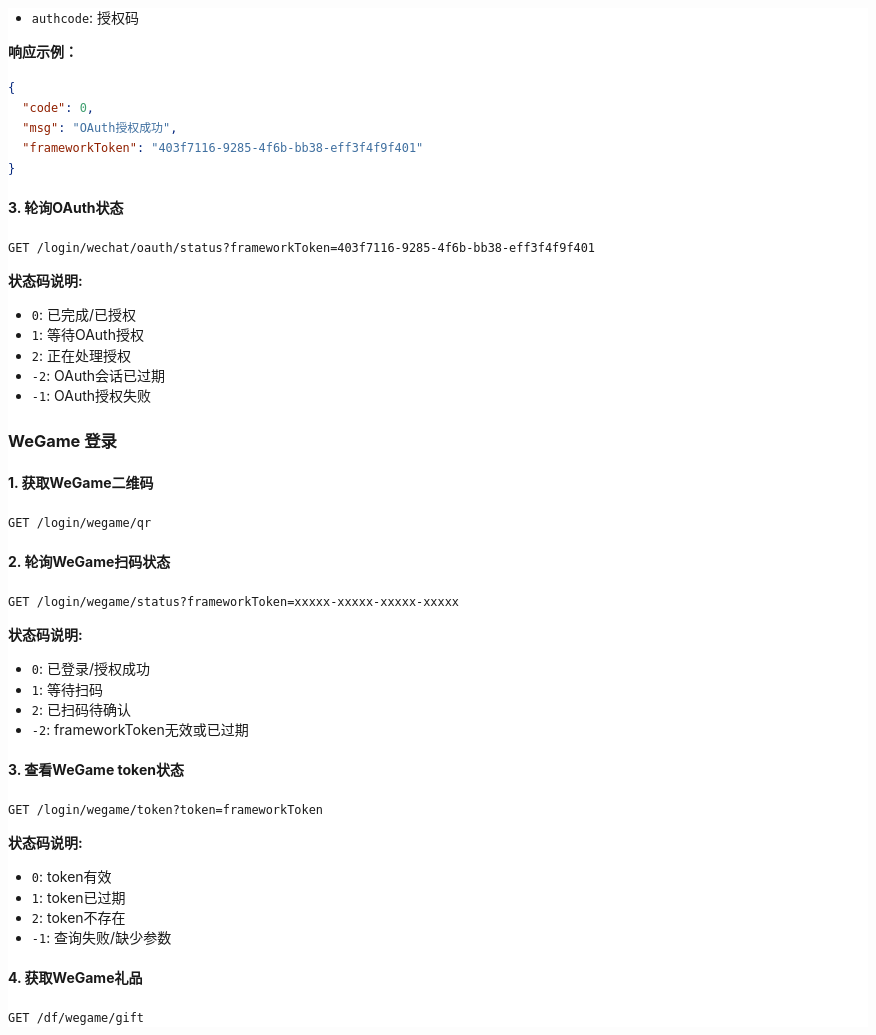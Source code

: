   - `authcode`: 授权码

**响应示例：**
```json
{
  "code": 0,
  "msg": "OAuth授权成功",
  "frameworkToken": "403f7116-9285-4f6b-bb38-eff3f4f9f401"
}
```

#### 3. 轮询OAuth状态
```http
GET /login/wechat/oauth/status?frameworkToken=403f7116-9285-4f6b-bb38-eff3f4f9f401
```

**状态码说明:**
- `0`: 已完成/已授权
- `1`: 等待OAuth授权
- `2`: 正在处理授权
- `-2`: OAuth会话已过期
- `-1`: OAuth授权失败

### WeGame 登录

#### 1. 获取WeGame二维码
```http
GET /login/wegame/qr
```

#### 2. 轮询WeGame扫码状态
```http
GET /login/wegame/status?frameworkToken=xxxxx-xxxxx-xxxxx-xxxxx
```

**状态码说明:**
- `0`: 已登录/授权成功
- `1`: 等待扫码
- `2`: 已扫码待确认
- `-2`: frameworkToken无效或已过期

#### 3. 查看WeGame token状态
```http
GET /login/wegame/token?token=frameworkToken
```

**状态码说明:**
- `0`: token有效
- `1`: token已过期
- `2`: token不存在
- `-1`: 查询失败/缺少参数

#### 4. 获取WeGame礼品
```http
GET /df/wegame/gift
```
